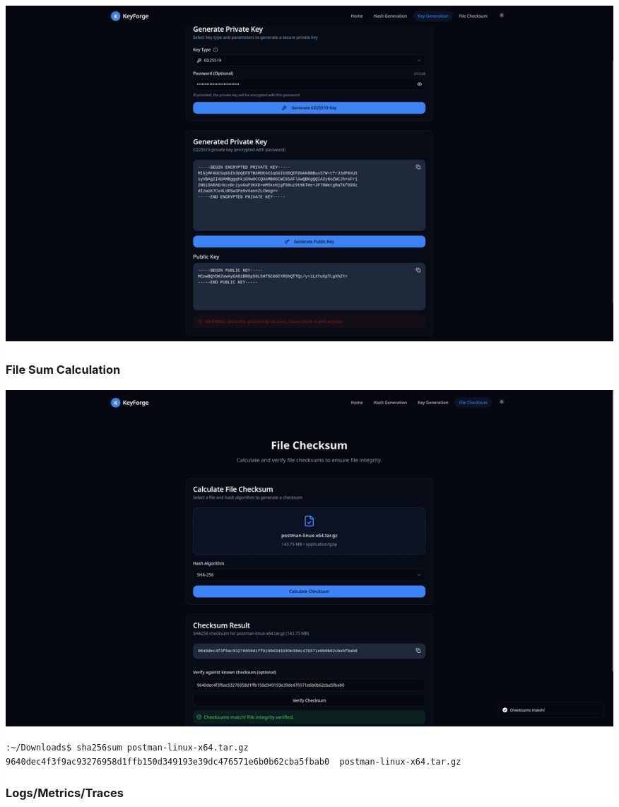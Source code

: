 ![keys.png](/images/keys.png)
### File Sum Calculation
![filesum.png](/images/filesum.png)
```shell
:~/Downloads$ sha256sum postman-linux-x64.tar.gz 
9640dec4f3f9ac93276958d1ffb150d349193e39dc476571e6b0b62cba5fbab0  postman-linux-x64.tar.gz

```
### Logs/Metrics/Traces